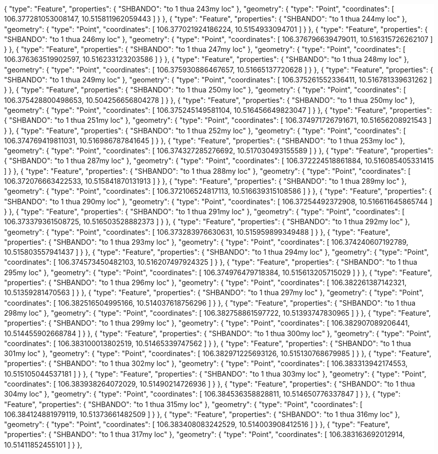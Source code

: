 { "type": "Feature", "properties": { "SHBANDO": "to 1 thua 243my loc" }, "geometry": { "type": "Point", "coordinates": [ 106.377281053008147, 10.515811962059443 ] } },
{ "type": "Feature", "properties": { "SHBANDO": "to 1 thua 244my loc" }, "geometry": { "type": "Point", "coordinates": [ 106.377021924186224, 10.5154933094701 ] } },
{ "type": "Feature", "properties": { "SHBANDO": "to 1 thua 246my loc" }, "geometry": { "type": "Point", "coordinates": [ 106.376796639479011, 10.516315726262107 ] } },
{ "type": "Feature", "properties": { "SHBANDO": "to 1 thua 247my loc" }, "geometry": { "type": "Point", "coordinates": [ 106.376363519902597, 10.516233123203586 ] } },
{ "type": "Feature", "properties": { "SHBANDO": "to 1 thua 248my loc" }, "geometry": { "type": "Point", "coordinates": [ 106.375930886467657, 10.51665137720628 ] } },
{ "type": "Feature", "properties": { "SHBANDO": "to 1 thua 249my loc" }, "geometry": { "type": "Point", "coordinates": [ 106.375261552336411, 10.516781339631262 ] } },
{ "type": "Feature", "properties": { "SHBANDO": "to 1 thua 250my loc" }, "geometry": { "type": "Point", "coordinates": [ 106.375428800498653, 10.504256656804278 ] } },
{ "type": "Feature", "properties": { "SHBANDO": "to 1 thua 250my loc" }, "geometry": { "type": "Point", "coordinates": [ 106.375245149581104, 10.516456649823047 ] } },
{ "type": "Feature", "properties": { "SHBANDO": "to 1 thua 251my loc" }, "geometry": { "type": "Point", "coordinates": [ 106.374971726791671, 10.51656208921543 ] } },
{ "type": "Feature", "properties": { "SHBANDO": "to 1 thua 252my loc" }, "geometry": { "type": "Point", "coordinates": [ 106.374769419811031, 10.516986787841645 ] } },
{ "type": "Feature", "properties": { "SHBANDO": "to 1 thua 253my loc" }, "geometry": { "type": "Point", "coordinates": [ 106.374327285276692, 10.517030493155589 ] } },
{ "type": "Feature", "properties": { "SHBANDO": "to 1 thua 287my loc" }, "geometry": { "type": "Point", "coordinates": [ 106.372224518861884, 10.516085405331415 ] } },
{ "type": "Feature", "properties": { "SHBANDO": "to 1 thua 288my loc" }, "geometry": { "type": "Point", "coordinates": [ 106.372076663422533, 10.515841870131913 ] } },
{ "type": "Feature", "properties": { "SHBANDO": "to 1 thua 289my loc" }, "geometry": { "type": "Point", "coordinates": [ 106.372106524817113, 10.516639315108586 ] } },
{ "type": "Feature", "properties": { "SHBANDO": "to 1 thua 290my loc" }, "geometry": { "type": "Point", "coordinates": [ 106.37254492372908, 10.516611645865744 ] } },
{ "type": "Feature", "properties": { "SHBANDO": "to 1 thua 291my loc" }, "geometry": { "type": "Point", "coordinates": [ 106.373379361508725, 10.516503528882373 ] } },
{ "type": "Feature", "properties": { "SHBANDO": "to 1 thua 292my loc" }, "geometry": { "type": "Point", "coordinates": [ 106.373283976630631, 10.515959899349488 ] } },
{ "type": "Feature", "properties": { "SHBANDO": "to 1 thua 293my loc" }, "geometry": { "type": "Point", "coordinates": [ 106.374240607192789, 10.515803557941437 ] } },
{ "type": "Feature", "properties": { "SHBANDO": "to 1 thua 294my loc" }, "geometry": { "type": "Point", "coordinates": [ 106.374573450482103, 10.516207497924325 ] } },
{ "type": "Feature", "properties": { "SHBANDO": "to 1 thua 295my loc" }, "geometry": { "type": "Point", "coordinates": [ 106.374976479718384, 10.515613205715029 ] } },
{ "type": "Feature", "properties": { "SHBANDO": "to 1 thua 296my loc" }, "geometry": { "type": "Point", "coordinates": [ 106.382261387142321, 10.51359281470563 ] } },
{ "type": "Feature", "properties": { "SHBANDO": "to 1 thua 297my loc" }, "geometry": { "type": "Point", "coordinates": [ 106.382516504995166, 10.514037618756296 ] } },
{ "type": "Feature", "properties": { "SHBANDO": "to 1 thua 298my loc" }, "geometry": { "type": "Point", "coordinates": [ 106.382758861597722, 10.51393747830965 ] } },
{ "type": "Feature", "properties": { "SHBANDO": "to 1 thua 299my loc" }, "geometry": { "type": "Point", "coordinates": [ 106.382907089206441, 10.514455902668784 ] } },
{ "type": "Feature", "properties": { "SHBANDO": "to 1 thua 300my loc" }, "geometry": { "type": "Point", "coordinates": [ 106.383100013802519, 10.51465339747562 ] } },
{ "type": "Feature", "properties": { "SHBANDO": "to 1 thua 301my loc" }, "geometry": { "type": "Point", "coordinates": [ 106.382971225693126, 10.515130768679985 ] } },
{ "type": "Feature", "properties": { "SHBANDO": "to 1 thua 302my loc" }, "geometry": { "type": "Point", "coordinates": [ 106.383313942174553, 10.515105044537181 ] } },
{ "type": "Feature", "properties": { "SHBANDO": "to 1 thua 303my loc" }, "geometry": { "type": "Point", "coordinates": [ 106.383938264072029, 10.51490214726936 ] } },
{ "type": "Feature", "properties": { "SHBANDO": "to 1 thua 304my loc" }, "geometry": { "type": "Point", "coordinates": [ 106.384536358828811, 10.514650776337847 ] } },
{ "type": "Feature", "properties": { "SHBANDO": "to 1 thua 315my loc" }, "geometry": { "type": "Point", "coordinates": [ 106.384124881979119, 10.51373661482509 ] } },
{ "type": "Feature", "properties": { "SHBANDO": "to 1 thua 316my loc" }, "geometry": { "type": "Point", "coordinates": [ 106.383408083242529, 10.514003908412516 ] } },
{ "type": "Feature", "properties": { "SHBANDO": "to 1 thua 317my loc" }, "geometry": { "type": "Point", "coordinates": [ 106.383163692012914, 10.51411852455101 ] } },